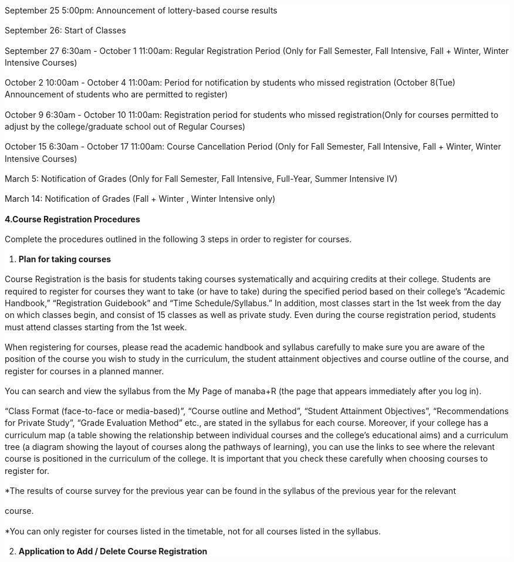 September 25  5:00pm: Announcement of lottery-based course results 

September 26: Start of Classes

September 27  6:30am - October 1  11:00am: Regular Registration Period (Only for Fall Semester, Fall Intensive, Fall + Winter, Winter Intensive Courses)

October 2  10:00am - October 4  11:00am: Period for notification by students who missed registration (October 8(Tue) Announcement of students who are permitted to register)

October 9  6:30am - October 10  11:00am: Registration period for students who missed registration(Only for courses permitted to adjust by the college/graduate school out of Regular Courses)

October 15  6:30am - October 17  11:00am: Course Cancellation Period (Only for Fall Semester, Fall Intensive, Fall + Winter, Winter Intensive Courses)

March 5: Notification of Grades (Only for Fall Semester, Fall Intensive, Full-Year, Summer Intensive IV)

March 14: Notification of Grades (Fall + Winter , Winter Intensive only)

 

**4.Course Registration Procedures**

Complete the procedures outlined in the following 3 steps in order to register for courses.  

1) **Plan for taking courses** 

Course Registration is the basis for students taking courses systematically and acquiring credits at their college. Students are required to register for courses they want to take (or have to take) during the specified period based on their college’s “Academic Handbook,” “Registration Guidebook” and “Time Schedule/Syllabus.” In addition, most classes start in the 1st week from the day on which classes begin, and consist of 15 classes as well as private study. Even during the course registration period, students must attend classes starting from the 1st week. 

When registering for courses, please read the academic handbook and syllabus carefully to make sure you are aware of the position of the course you wish to study in the curriculum, the student attainment objectives and course outline of the course, and register for courses in a planned manner. 

You can search and view the syllabus from the My Page of manaba+R (the page that appears immediately after you log in). 


“Class Format (face-to-face or media-based)”, “Course outline and Method”, “Student Attainment Objectives”, “Recommendations for Private Study”, “Grade Evaluation Method” etc., are stated in the syllabus for each course. Moreover, if your college has a curriculum map (a table showing the relationship between individual courses and the college’s educational aims) and a curriculum tree (a diagram showing the layout of courses along the pathways of learning), you can use the links to see where the relevant course is positioned in the curriculum of the college. It is important that you check these carefully when choosing courses to register for. 

\*The results of course survey for the previous year can be found in the syllabus of the previous year for the relevant 

course. 

\*You can only register for courses listed in the timetable, not for all courses listed in the syllabus. 

2) **Application to Add / Delete Course Registration** 
